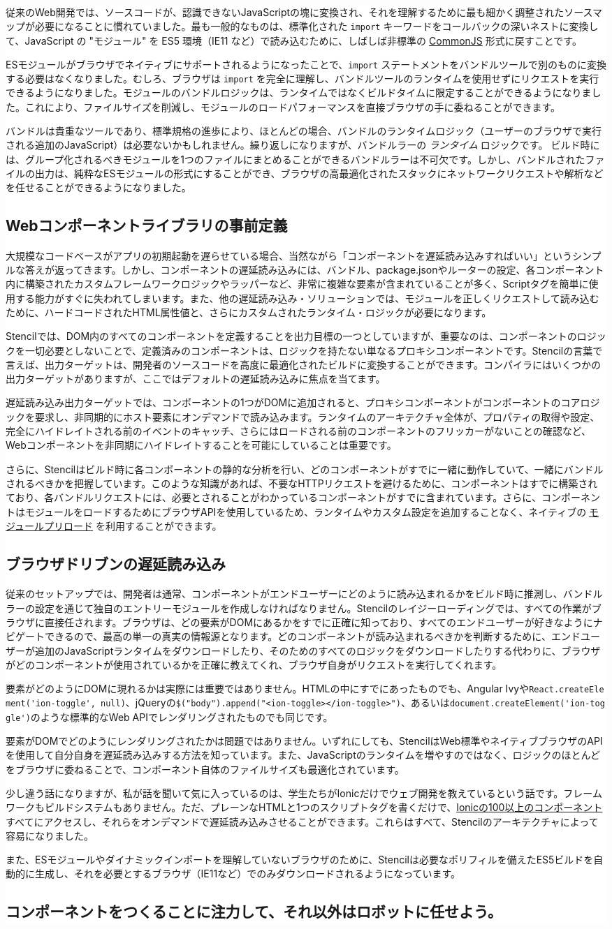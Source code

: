 従来のWeb開発では、ソースコードが、認識できないJavaScriptの塊に変換され、それを理解するために最も細かく調整されたソースマップが必要になることに慣れていました。最も一般的なものは、標準化された `import` キーワードをコールバックの深いネストに変換して、JavaScript の "モジュール" を ES5 環境（IE11 など）で読み込むために、しばしば非標準の [CommonJS](https://en.wikipedia.org/wiki/CommonJS) 形式に戻すことです。

ESモジュールがブラウザでネイティブにサポートされるようになったことで、`import` ステートメントをバンドルツールで別のものに変換する必要はなくなりました。むしろ、ブラウザは `import` を完全に理解し、バンドルツールのランタイムを使用せずにリクエストを実行できるようになりました。モジュールのバンドルロジックは、ランタイムではなくビルドタイムに限定することができるようになりました。これにより、ファイルサイズを削減し、モジュールのロードパフォーマンスを直接ブラウザの手に委ねることができます。

バンドルは貴重なツールであり、標準規格の進歩により、ほとんどの場合、バンドルのランタイムロジック（ユーザーのブラウザで実行される追加のJavaScript）は必要ないかもしれません。繰り返しになりますが、バンドルラーの _ランタイム_ ロジックです。 ビルド時には、グループ化されるべきモジュールを1つのファイルにまとめることができるバンドルラーは不可欠です。しかし、バンドルされたファイルの出力は、純粋なESモジュールの形式にすることができ、ブラウザの高最適化されたスタックにネットワークリクエストや解析などを任せることができるようになりました。


## Webコンポーネントライブラリの事前定義

大規模なコードベースがアプリの初期起動を遅らせている場合、当然ながら「コンポーネントを遅延読み込みすればいい」というシンプルな答えが返ってきます。しかし、コンポーネントの遅延読み込みには、バンドル、package.jsonやルーターの設定、各コンポーネント内に構築されたカスタムフレームワークロジックやラッパーなど、非常に複雑な要素が含まれていることが多く、Scriptタグを簡単に使用する能力がすぐに失われてしまいます。また、他の遅延読み込み・ソリューションでは、モジュールを正しくリクエストして読み込むために、ハードコードされたHTML属性値と、さらにカスタムされたランタイム・ロジックが必要になります。

Stencilでは、DOM内のすべてのコンポーネントを定義することを出力目標の一つとしていますが、重要なのは、コンポーネントのロジックを一切必要としないことで、定義済みのコンポーネントは、ロジックを持たない単なるプロキシコンポーネントです。Stencilの言葉で言えば、出力ターゲットは、開発者のソースコードを高度に最適化されたビルドに変換することができます。コンパイラにはいくつかの出力ターゲットがありますが、ここではデフォルトの遅延読み込みに焦点を当てます。

遅延読み込み出力ターゲットでは、コンポーネントの1つがDOMに追加されると、プロキシコンポーネントがコンポーネントのコアロジックを要求し、非同期的にホスト要素にオンデマンドで読み込みます。ランタイムのアーキテクチャ全体が、プロパティの取得や設定、完全にハイドレイトされる前のイベントのキャッチ、さらにはロードされる前のコンポーネントのフリッカーがないことの確認など、Webコンポーネントを非同期にハイドレイトすることを可能にしていることは重要です。

さらに、Stencilはビルド時に各コンポーネントの静的な分析を行い、どのコンポーネントがすでに一緒に動作していて、一緒にバンドルされるべきかを把握しています。このような知識があれば、不要なHTTPリクエストを避けるために、コンポーネントはすでに構築されており、各バンドルリクエストには、必要とされることがわかっているコンポーネントがすでに含まれています。さらに、コンポーネントはモジュールをロードするためにブラウザAPIを使用しているため、ランタイムやカスタム設定を追加することなく、ネイティブの [モジュールプリロード](https://developers.google.com/web/updates/2017/12/modulepreload) を利用することができます。


## ブラウザドリブンの遅延読み込み

従来のセットアップでは、開発者は通常、コンポーネントがエンドユーザーにどのように読み込まれるかをビルド時に推測し、バンドルラーの設定を通じて独自のエントリーモジュールを作成しなければなりません。Stencilのレイジーローディングでは、すべての作業がブラウザに直接任されます。ブラウザは、どの要素がDOMにあるかをすでに正確に知っており、すべてのエンドユーザーが好きなようにナビゲートできるので、最高の単一の真実の情報源となります。どのコンポーネントが読み込まれるべきかを判断するために、エンドユーザーが追加のJavaScriptランタイムをダウンロードしたり、そのためのすべてのロジックをダウンロードしたりする代わりに、ブラウザがどのコンポーネントが使用されているかを正確に教えてくれ、ブラウザ自身がリクエストを実行してくれます。

要素がどのようにDOMに現れるかは実際には重要ではありません。HTMLの中にすでにあったものでも、Angular Ivyや`React.createElement('ion-toggle', null)`、jQueryの`$("body").append("<ion-toggle></ion-toggle>")`、あるいは`document.createElement('ion-toggle')`のような標準的なWeb APIでレンダリングされたものでも同じです。

要素がDOMでどのようにレンダリングされたかは問題ではありません。いずれにしても、StencilはWeb標準やネイティブブラウザのAPIを使用して自分自身を遅延読み込みする方法を知っています。また、JavaScriptのランタイムを増やすのではなく、ロジックのほとんどをブラウザに委ねることで、コンポーネント自体のファイルサイズも最適化されています。

少し違う話になりますが、私が話を聞いて気に入っているのは、学生たちがIonicだけでウェブ開発を教えているという話です。フレームワークもビルドシステムもありません。ただ、プレーンなHTMLと1つのスクリプトタグを書くだけで、[Ionicの100以上のコンポーネント](https://ionicframework.com/docs/components) すべてにアクセスし、それらをオンデマンドで遅延読み込みさせることができます。これらはすべて、Stencilのアーキテクチャによって容易になりました。

また、ESモジュールやダイナミックインポートを理解していないブラウザのために、Stencilは必要なポリフィルを備えたES5ビルドを自動的に生成し、それを必要とするブラウザ（IE11など）でのみダウンロードされるようになっています。


## コンポーネントをつくることに注力して、それ以外はロボットに任せよう。
